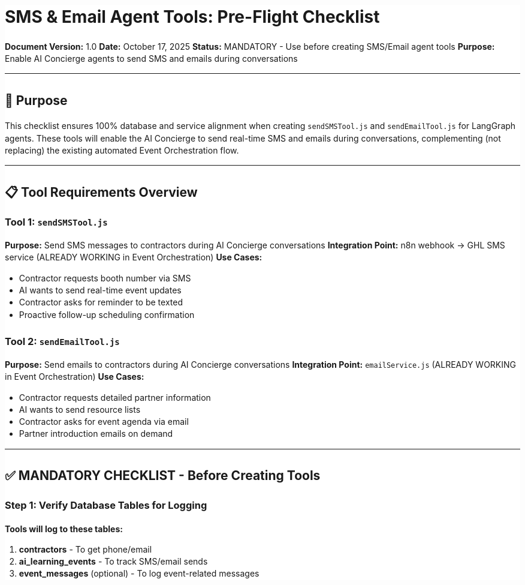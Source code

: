 # SMS & Email Agent Tools: Pre-Flight Checklist

**Document Version:** 1.0
**Date:** October 17, 2025
**Status:** MANDATORY - Use before creating SMS/Email agent tools
**Purpose:** Enable AI Concierge agents to send SMS and emails during conversations

---

## 🎯 Purpose

This checklist ensures 100% database and service alignment when creating `sendSMSTool.js` and `sendEmailTool.js` for LangGraph agents. These tools will enable the AI Concierge to send real-time SMS and emails during conversations, complementing (not replacing) the existing automated Event Orchestration flow.

---

## 📋 Tool Requirements Overview

### Tool 1: `sendSMSTool.js`
**Purpose:** Send SMS messages to contractors during AI Concierge conversations
**Integration Point:** n8n webhook → GHL SMS service (ALREADY WORKING in Event Orchestration)
**Use Cases:**
- Contractor requests booth number via SMS
- AI wants to send real-time event updates
- Contractor asks for reminder to be texted
- Proactive follow-up scheduling confirmation

### Tool 2: `sendEmailTool.js`
**Purpose:** Send emails to contractors during AI Concierge conversations
**Integration Point:** `emailService.js` (ALREADY WORKING in Event Orchestration)
**Use Cases:**
- Contractor requests detailed partner information
- AI wants to send resource lists
- Contractor asks for event agenda via email
- Partner introduction emails on demand

---

## ✅ MANDATORY CHECKLIST - Before Creating Tools

### Step 1: Verify Database Tables for Logging

**Tools will log to these tables:**
1. **contractors** - To get phone/email
2. **ai_learning_events** - To track SMS/email sends
3. **event_messages** (optional) - To log event-related messages
